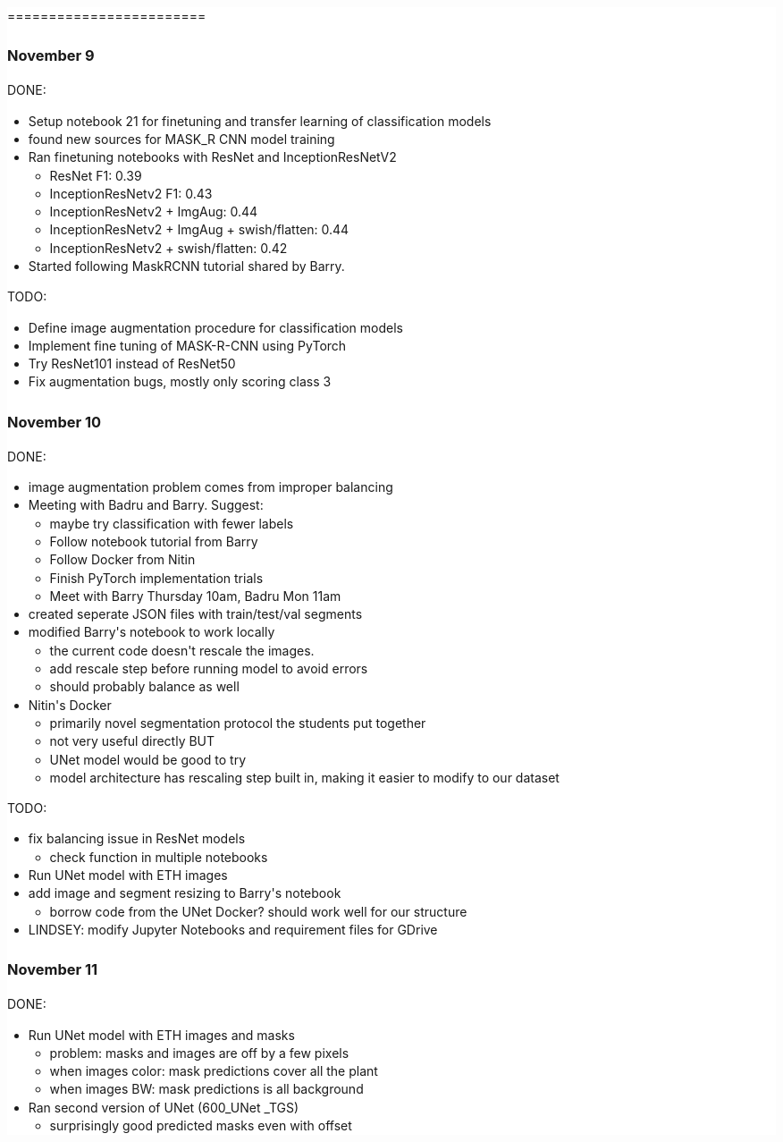 ========================

### November 9  

DONE:
- Setup notebook 21 for finetuning and transfer learning of classification models
- found new sources for MASK_R CNN model training
- Ran finetuning notebooks with ResNet and InceptionResNetV2
    * ResNet F1: 0.39
    * InceptionResNetv2 F1: 0.43
    * InceptionResNetv2 + ImgAug: 0.44
    * InceptionResNetv2 + ImgAug + swish/flatten: 0.44
    * InceptionResNetv2 + swish/flatten: 0.42
- Started following MaskRCNN tutorial shared by Barry. 

TODO:
- Define image augmentation procedure for classification models
- Implement fine tuning of MASK-R-CNN using PyTorch
- Try ResNet101 instead of ResNet50
- Fix augmentation bugs, mostly only scoring class 3

### November 10
DONE:
- image augmentation problem comes from improper balancing
- Meeting with Badru and Barry. Suggest:
    * maybe try classification with fewer labels
    * Follow notebook tutorial from Barry
    * Follow Docker from Nitin
    * Finish PyTorch implementation trials
    * Meet with Barry Thursday 10am, Badru Mon 11am
- created seperate JSON files with train/test/val segments
- modified Barry's notebook to work locally
    * the current code doesn't rescale the images. 
    * add rescale step before running model to avoid errors
    * should probably balance as well
- Nitin's Docker 
    * primarily novel segmentation protocol the students put together
    * not very useful directly BUT
    * UNet model would be good to try
    * model architecture has rescaling step built in, making it easier to modify to our dataset

TODO:
- fix balancing issue in ResNet models
    * check function in multiple notebooks
- Run UNet model with ETH images
- add image and segment resizing to Barry's notebook
    * borrow code from the UNet Docker? should work well for our structure
- LINDSEY: modify Jupyter Notebooks and requirement files for GDrive

### November 11
DONE:
- Run UNet model with ETH images and masks
    * problem: masks and images are off by a few pixels
    * when images color: mask predictions cover all the plant
    * when images BW: mask predictions is all background
- Ran second version of UNet (600_UNet _TGS)
    * surprisingly good predicted masks even with offset
